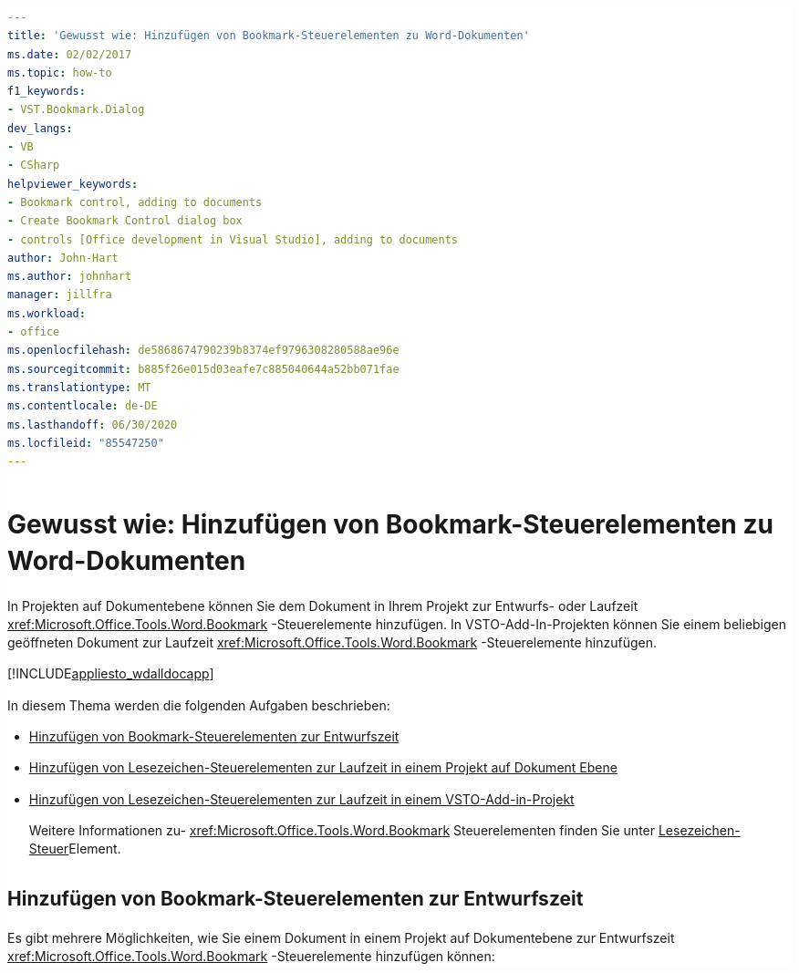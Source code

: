 ```yaml
---
title: 'Gewusst wie: Hinzufügen von Bookmark-Steuerelementen zu Word-Dokumenten'
ms.date: 02/02/2017
ms.topic: how-to
f1_keywords:
- VST.Bookmark.Dialog
dev_langs:
- VB
- CSharp
helpviewer_keywords:
- Bookmark control, adding to documents
- Create Bookmark Control dialog box
- controls [Office development in Visual Studio], adding to documents
author: John-Hart
ms.author: johnhart
manager: jillfra
ms.workload:
- office
ms.openlocfilehash: de5868674790239b8374ef9796308280588ae96e
ms.sourcegitcommit: b885f26e015d03eafe7c885040644a52bb071fae
ms.translationtype: MT
ms.contentlocale: de-DE
ms.lasthandoff: 06/30/2020
ms.locfileid: "85547250"
---
```

# <a name="how-to-add-bookmark-controls-to-word-documents"></a>Gewusst wie: Hinzufügen von Bookmark-Steuerelementen zu Word-Dokumenten
  In Projekten auf Dokumentebene können Sie dem Dokument in Ihrem Projekt zur Entwurfs- oder Laufzeit <xref:Microsoft.Office.Tools.Word.Bookmark> -Steuerelemente hinzufügen. In VSTO-Add-In-Projekten können Sie einem beliebigen geöffneten Dokument zur Laufzeit <xref:Microsoft.Office.Tools.Word.Bookmark> -Steuerelemente hinzufügen.

 [!INCLUDE[appliesto_wdalldocapp](../vsto/includes/appliesto-wdalldocapp-md.md)]

 In diesem Thema werden die folgenden Aufgaben beschrieben:

- [Hinzufügen von Bookmark-Steuerelementen zur Entwurfszeit](#designtime)

- [Hinzufügen von Lesezeichen-Steuerelementen zur Laufzeit in einem Projekt auf Dokument Ebene](#runtimedoclevel)

- [Hinzufügen von Lesezeichen-Steuerelementen zur Laufzeit in einem VSTO-Add-in-Projekt](#runtimeaddin)

  Weitere Informationen zu- <xref:Microsoft.Office.Tools.Word.Bookmark> Steuerelementen finden Sie unter [Lesezeichen-Steuer](../vsto/bookmark-control.md)Element.

## <a name="add-bookmark-controls-at-design-time"></a><a name="designtime"></a>Hinzufügen von Bookmark-Steuerelementen zur Entwurfszeit
 Es gibt mehrere Möglichkeiten, wie Sie einem Dokument in einem Projekt auf Dokumentebene zur Entwurfszeit <xref:Microsoft.Office.Tools.Word.Bookmark> -Steuerelemente hinzufügen können:
